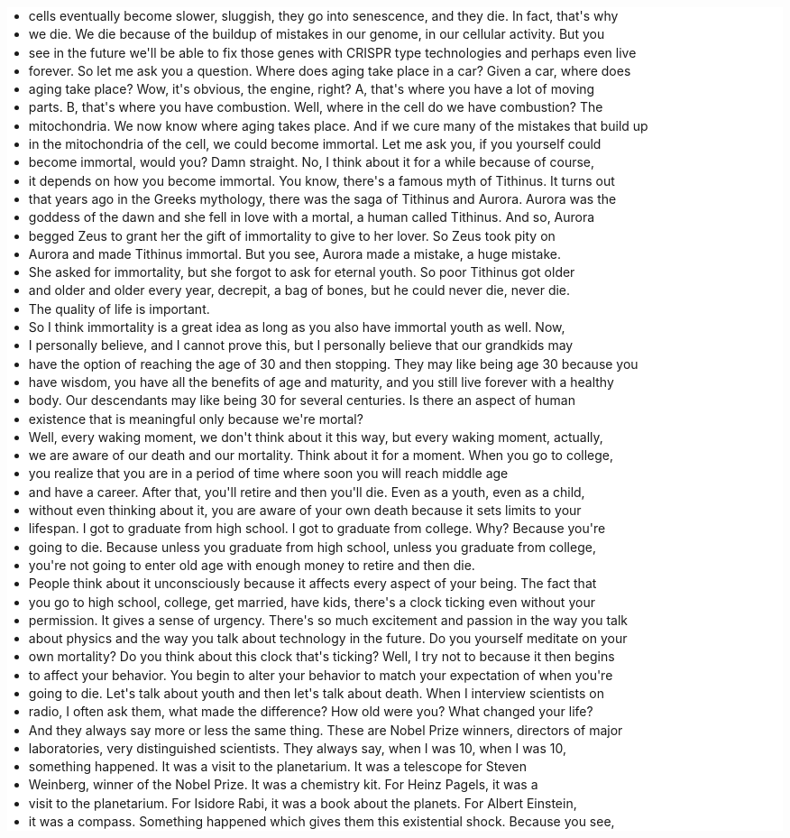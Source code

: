 *  cells eventually become slower, sluggish, they go into senescence, and they die. In fact, that's why
*  we die. We die because of the buildup of mistakes in our genome, in our cellular activity. But you
*  see in the future we'll be able to fix those genes with CRISPR type technologies and perhaps even live
*  forever. So let me ask you a question. Where does aging take place in a car? Given a car, where does
*  aging take place? Wow, it's obvious, the engine, right? A, that's where you have a lot of moving
*  parts. B, that's where you have combustion. Well, where in the cell do we have combustion? The
*  mitochondria. We now know where aging takes place. And if we cure many of the mistakes that build up
*  in the mitochondria of the cell, we could become immortal. Let me ask you, if you yourself could
*  become immortal, would you? Damn straight. No, I think about it for a while because of course,
*  it depends on how you become immortal. You know, there's a famous myth of Tithinus. It turns out
*  that years ago in the Greeks mythology, there was the saga of Tithinus and Aurora. Aurora was the
*  goddess of the dawn and she fell in love with a mortal, a human called Tithinus. And so, Aurora
*  begged Zeus to grant her the gift of immortality to give to her lover. So Zeus took pity on
*  Aurora and made Tithinus immortal. But you see, Aurora made a mistake, a huge mistake.
*  She asked for immortality, but she forgot to ask for eternal youth. So poor Tithinus got older
*  and older and older every year, decrepit, a bag of bones, but he could never die, never die.
*  The quality of life is important.
*  So I think immortality is a great idea as long as you also have immortal youth as well. Now,
*  I personally believe, and I cannot prove this, but I personally believe that our grandkids may
*  have the option of reaching the age of 30 and then stopping. They may like being age 30 because you
*  have wisdom, you have all the benefits of age and maturity, and you still live forever with a healthy
*  body. Our descendants may like being 30 for several centuries. Is there an aspect of human
*  existence that is meaningful only because we're mortal?
*  Well, every waking moment, we don't think about it this way, but every waking moment, actually,
*  we are aware of our death and our mortality. Think about it for a moment. When you go to college,
*  you realize that you are in a period of time where soon you will reach middle age
*  and have a career. After that, you'll retire and then you'll die. Even as a youth, even as a child,
*  without even thinking about it, you are aware of your own death because it sets limits to your
*  lifespan. I got to graduate from high school. I got to graduate from college. Why? Because you're
*  going to die. Because unless you graduate from high school, unless you graduate from college,
*  you're not going to enter old age with enough money to retire and then die.
*  People think about it unconsciously because it affects every aspect of your being. The fact that
*  you go to high school, college, get married, have kids, there's a clock ticking even without your
*  permission. It gives a sense of urgency. There's so much excitement and passion in the way you talk
*  about physics and the way you talk about technology in the future. Do you yourself meditate on your
*  own mortality? Do you think about this clock that's ticking? Well, I try not to because it then begins
*  to affect your behavior. You begin to alter your behavior to match your expectation of when you're
*  going to die. Let's talk about youth and then let's talk about death. When I interview scientists on
*  radio, I often ask them, what made the difference? How old were you? What changed your life?
*  And they always say more or less the same thing. These are Nobel Prize winners, directors of major
*  laboratories, very distinguished scientists. They always say, when I was 10, when I was 10,
*  something happened. It was a visit to the planetarium. It was a telescope for Steven
*  Weinberg, winner of the Nobel Prize. It was a chemistry kit. For Heinz Pagels, it was a
*  visit to the planetarium. For Isidore Rabi, it was a book about the planets. For Albert Einstein,
*  it was a compass. Something happened which gives them this existential shock. Because you see,